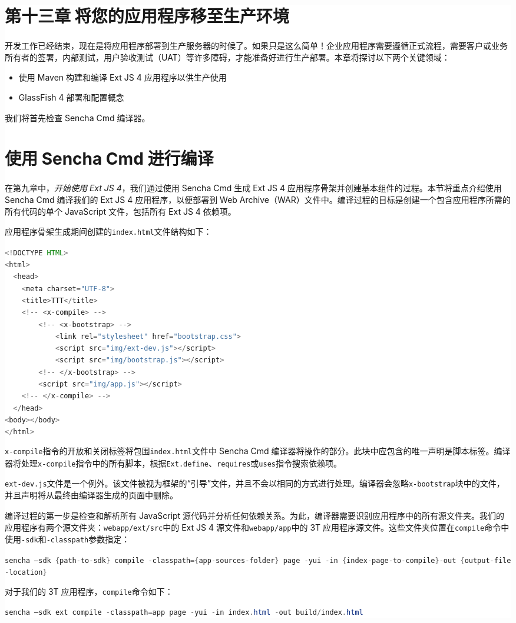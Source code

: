 # 第十三章 将您的应用程序移至生产环境

开发工作已经结束，现在是将应用程序部署到生产服务器的时候了。如果只是这么简单！企业应用程序需要遵循正式流程，需要客户或业务所有者的签署，内部测试，用户验收测试（UAT）等许多障碍，才能准备好进行生产部署。本章将探讨以下两个关键领域：

+   使用 Maven 构建和编译 Ext JS 4 应用程序以供生产使用

+   GlassFish 4 部署和配置概念

我们将首先检查 Sencha Cmd 编译器。

# 使用 Sencha Cmd 进行编译

在第九章中，*开始使用 Ext JS 4*，我们通过使用 Sencha Cmd 生成 Ext JS 4 应用程序骨架并创建基本组件的过程。本节将重点介绍使用 Sencha Cmd 编译我们的 Ext JS 4 应用程序，以便部署到 Web Archive（WAR）文件中。编译过程的目标是创建一个包含应用程序所需的所有代码的单个 JavaScript 文件，包括所有 Ext JS 4 依赖项。

应用程序骨架生成期间创建的`index.html`文件结构如下：

```java
<!DOCTYPE HTML>
<html>
  <head>
    <meta charset="UTF-8">
    <title>TTT</title>
    <!-- <x-compile> -->
        <!-- <x-bootstrap> -->
            <link rel="stylesheet" href="bootstrap.css">
            <script src="img/ext-dev.js"></script>
            <script src="img/bootstrap.js"></script>
        <!-- </x-bootstrap> -->
        <script src="img/app.js"></script>
    <!-- </x-compile> -->
  </head>
<body></body>
</html>
```

`x-compile`指令的开放和关闭标签将包围`index.html`文件中 Sencha Cmd 编译器将操作的部分。此块中应包含的唯一声明是脚本标签。编译器将处理`x-compile`指令中的所有脚本，根据`Ext.define`、`requires`或`uses`指令搜索依赖项。

`ext-dev.js`文件是一个例外。该文件被视为框架的“引导”文件，并且不会以相同的方式进行处理。编译器会忽略`x-bootstrap`块中的文件，并且声明将从最终由编译器生成的页面中删除。

编译过程的第一步是检查和解析所有 JavaScript 源代码并分析任何依赖关系。为此，编译器需要识别应用程序中的所有源文件夹。我们的应用程序有两个源文件夹：`webapp/ext/src`中的 Ext JS 4 源文件和`webapp/app`中的 3T 应用程序源文件。这些文件夹位置在`compile`命令中使用`-sdk`和`-classpath`参数指定：

```java
sencha –sdk {path-to-sdk} compile -classpath={app-sources-folder} page -yui -in {index-page-to-compile}-out {output-file-location}

```

对于我们的 3T 应用程序，`compile`命令如下：

```java
sencha –sdk ext compile -classpath=app page -yui -in index.html -out build/index.html

```
